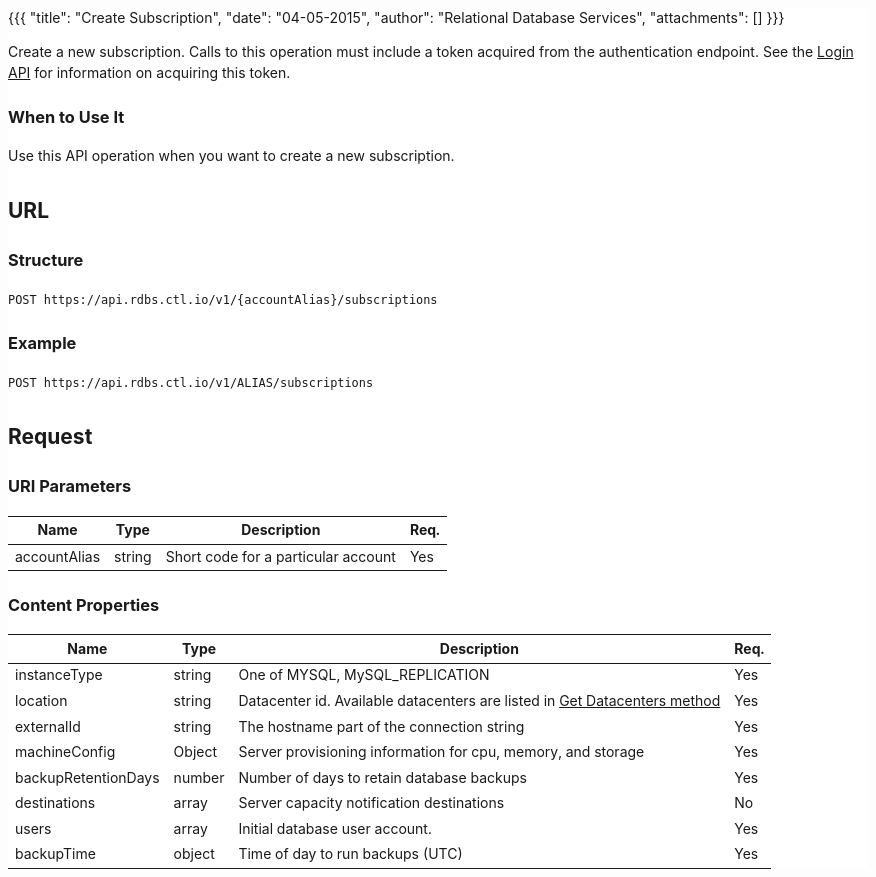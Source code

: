 {{{
  "title": "Create Subscription",
  "date": "04-05-2015",
  "author": "Relational Database Services",
  "attachments": []
}}}

Create a new subscription. Calls to this operation must include a token acquired from the authentication endpoint. See the [Login API](../Authentication/login.md) for information on acquiring this token.

### When to Use It

Use this API operation when you want to create a new subscription.

## URL

### Structure

    POST https://api.rdbs.ctl.io/v1/{accountAlias}/subscriptions

### Example

    POST https://api.rdbs.ctl.io/v1/ALIAS/subscriptions

## Request

### URI Parameters

| Name | Type | Description | Req. |
| --- | --- | --- | --- |
| accountAlias | string | Short code for a particular account | Yes |

### Content Properties

| Name | Type | Description | Req. |
| --- | --- | --- | --- |
| instanceType | string | One of MYSQL, MySQL_REPLICATION | Yes |
| location | string | Datacenter id. Available datacenters are listed in [Get Datacenters method](get-datacenters.md) | Yes |
| externalId | string | The hostname part of the connection string | Yes |
| machineConfig | Object | Server provisioning information for cpu, memory, and storage | Yes |
| backupRetentionDays | number | Number of days to retain database backups | Yes |
| destinations | array | Server capacity notification destinations | No |
| users | array | Initial database user account. | Yes |
| backupTime | object | Time of day to run backups (UTC) | Yes |
